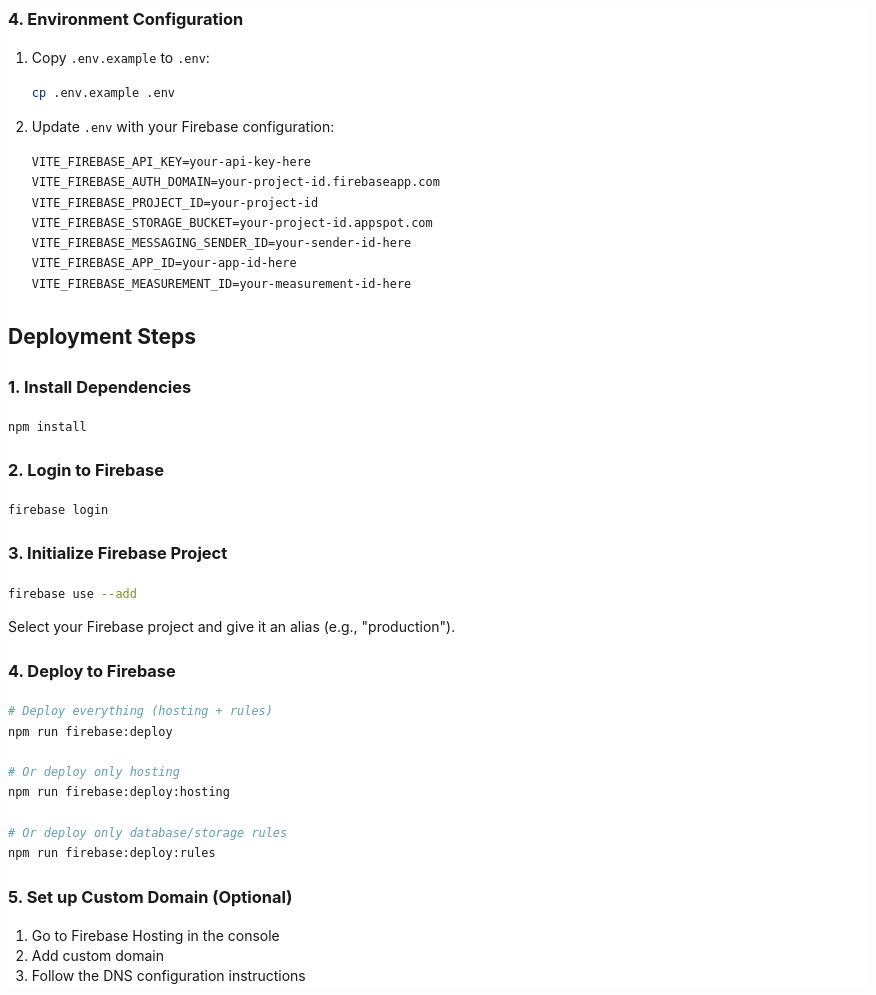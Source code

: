 ### 4. Environment Configuration

1. Copy `.env.example` to `.env`:
   ```bash
   cp .env.example .env
   ```

2. Update `.env` with your Firebase configuration:
   ```env
   VITE_FIREBASE_API_KEY=your-api-key-here
   VITE_FIREBASE_AUTH_DOMAIN=your-project-id.firebaseapp.com
   VITE_FIREBASE_PROJECT_ID=your-project-id
   VITE_FIREBASE_STORAGE_BUCKET=your-project-id.appspot.com
   VITE_FIREBASE_MESSAGING_SENDER_ID=your-sender-id-here
   VITE_FIREBASE_APP_ID=your-app-id-here
   VITE_FIREBASE_MEASUREMENT_ID=your-measurement-id-here
   ```

## Deployment Steps

### 1. Install Dependencies
```bash
npm install
```

### 2. Login to Firebase
```bash
firebase login
```

### 3. Initialize Firebase Project
```bash
firebase use --add
```
Select your Firebase project and give it an alias (e.g., "production").

### 4. Deploy to Firebase
```bash
# Deploy everything (hosting + rules)
npm run firebase:deploy

# Or deploy only hosting
npm run firebase:deploy:hosting

# Or deploy only database/storage rules
npm run firebase:deploy:rules
```

### 5. Set up Custom Domain (Optional)
1. Go to Firebase Hosting in the console
2. Add custom domain
3. Follow the DNS configuration instructions
